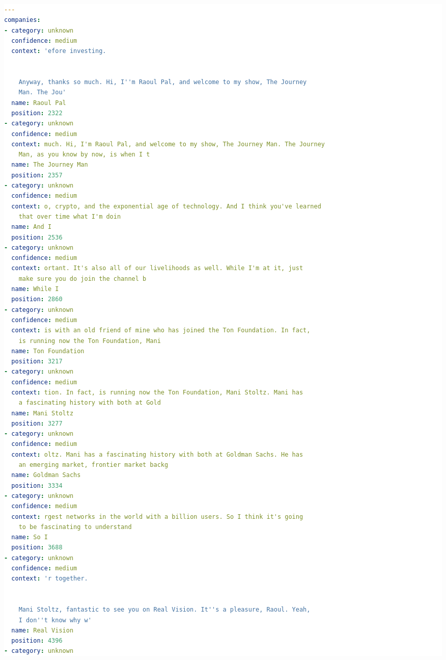 ```yaml
---
companies:
- category: unknown
  confidence: medium
  context: 'efore investing.


    Anyway, thanks so much. Hi, I''m Raoul Pal, and welcome to my show, The Journey
    Man. The Jou'
  name: Raoul Pal
  position: 2322
- category: unknown
  confidence: medium
  context: much. Hi, I'm Raoul Pal, and welcome to my show, The Journey Man. The Journey
    Man, as you know by now, is when I t
  name: The Journey Man
  position: 2357
- category: unknown
  confidence: medium
  context: o, crypto, and the exponential age of technology. And I think you've learned
    that over time what I'm doin
  name: And I
  position: 2536
- category: unknown
  confidence: medium
  context: ortant. It's also all of our livelihoods as well. While I'm at it, just
    make sure you do join the channel b
  name: While I
  position: 2860
- category: unknown
  confidence: medium
  context: is with an old friend of mine who has joined the Ton Foundation. In fact,
    is running now the Ton Foundation, Mani
  name: Ton Foundation
  position: 3217
- category: unknown
  confidence: medium
  context: tion. In fact, is running now the Ton Foundation, Mani Stoltz. Mani has
    a fascinating history with both at Gold
  name: Mani Stoltz
  position: 3277
- category: unknown
  confidence: medium
  context: oltz. Mani has a fascinating history with both at Goldman Sachs. He has
    an emerging market, frontier market backg
  name: Goldman Sachs
  position: 3334
- category: unknown
  confidence: medium
  context: rgest networks in the world with a billion users. So I think it's going
    to be fascinating to understand
  name: So I
  position: 3688
- category: unknown
  confidence: medium
  context: 'r together.


    Mani Stoltz, fantastic to see you on Real Vision. It''s a pleasure, Raoul. Yeah,
    I don''t know why w'
  name: Real Vision
  position: 4396
- category: unknown
```